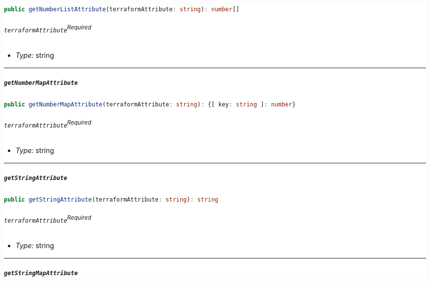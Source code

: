 ```typescript
public getNumberListAttribute(terraformAttribute: string): number[]
```

###### `terraformAttribute`<sup>Required</sup> <a name="terraformAttribute" id="@cdktf/provider-github.enterpriseActionsPermissions.EnterpriseActionsPermissionsEnabledOrganizationsConfigOutputReference.getNumberListAttribute.parameter.terraformAttribute"></a>

- *Type:* string

---

##### `getNumberMapAttribute` <a name="getNumberMapAttribute" id="@cdktf/provider-github.enterpriseActionsPermissions.EnterpriseActionsPermissionsEnabledOrganizationsConfigOutputReference.getNumberMapAttribute"></a>

```typescript
public getNumberMapAttribute(terraformAttribute: string): {[ key: string ]: number}
```

###### `terraformAttribute`<sup>Required</sup> <a name="terraformAttribute" id="@cdktf/provider-github.enterpriseActionsPermissions.EnterpriseActionsPermissionsEnabledOrganizationsConfigOutputReference.getNumberMapAttribute.parameter.terraformAttribute"></a>

- *Type:* string

---

##### `getStringAttribute` <a name="getStringAttribute" id="@cdktf/provider-github.enterpriseActionsPermissions.EnterpriseActionsPermissionsEnabledOrganizationsConfigOutputReference.getStringAttribute"></a>

```typescript
public getStringAttribute(terraformAttribute: string): string
```

###### `terraformAttribute`<sup>Required</sup> <a name="terraformAttribute" id="@cdktf/provider-github.enterpriseActionsPermissions.EnterpriseActionsPermissionsEnabledOrganizationsConfigOutputReference.getStringAttribute.parameter.terraformAttribute"></a>

- *Type:* string

---

##### `getStringMapAttribute` <a name="getStringMapAttribute" id="@cdktf/provider-github.enterpriseActionsPermissions.EnterpriseActionsPermissionsEnabledOrganizationsConfigOutputReference.getStringMapAttribute"></a>
